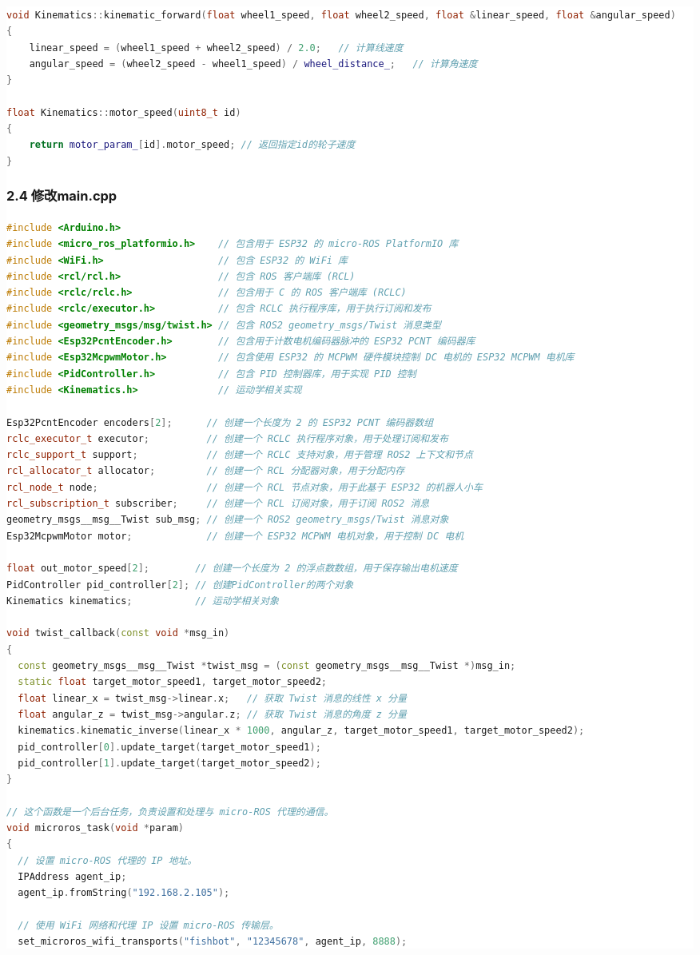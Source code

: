 ```cpp
void Kinematics::kinematic_forward(float wheel1_speed, float wheel2_speed, float &linear_speed, float &angular_speed)
{
    linear_speed = (wheel1_speed + wheel2_speed) / 2.0;   // 计算线速度
    angular_speed = (wheel2_speed - wheel1_speed) / wheel_distance_;   // 计算角速度
}

float Kinematics::motor_speed(uint8_t id)
{
    return motor_param_[id].motor_speed; // 返回指定id的轮子速度
} 
```

### 2.4 修改main.cpp

```cpp
#include <Arduino.h>
#include <micro_ros_platformio.h>    // 包含用于 ESP32 的 micro-ROS PlatformIO 库
#include <WiFi.h>                    // 包含 ESP32 的 WiFi 库
#include <rcl/rcl.h>                 // 包含 ROS 客户端库 (RCL)
#include <rclc/rclc.h>               // 包含用于 C 的 ROS 客户端库 (RCLC)
#include <rclc/executor.h>           // 包含 RCLC 执行程序库，用于执行订阅和发布
#include <geometry_msgs/msg/twist.h> // 包含 ROS2 geometry_msgs/Twist 消息类型
#include <Esp32PcntEncoder.h>        // 包含用于计数电机编码器脉冲的 ESP32 PCNT 编码器库
#include <Esp32McpwmMotor.h>         // 包含使用 ESP32 的 MCPWM 硬件模块控制 DC 电机的 ESP32 MCPWM 电机库
#include <PidController.h>           // 包含 PID 控制器库，用于实现 PID 控制
#include <Kinematics.h>              // 运动学相关实现

Esp32PcntEncoder encoders[2];      // 创建一个长度为 2 的 ESP32 PCNT 编码器数组
rclc_executor_t executor;          // 创建一个 RCLC 执行程序对象，用于处理订阅和发布
rclc_support_t support;            // 创建一个 RCLC 支持对象，用于管理 ROS2 上下文和节点
rcl_allocator_t allocator;         // 创建一个 RCL 分配器对象，用于分配内存
rcl_node_t node;                   // 创建一个 RCL 节点对象，用于此基于 ESP32 的机器人小车
rcl_subscription_t subscriber;     // 创建一个 RCL 订阅对象，用于订阅 ROS2 消息
geometry_msgs__msg__Twist sub_msg; // 创建一个 ROS2 geometry_msgs/Twist 消息对象
Esp32McpwmMotor motor;             // 创建一个 ESP32 MCPWM 电机对象，用于控制 DC 电机

float out_motor_speed[2];        // 创建一个长度为 2 的浮点数数组，用于保存输出电机速度
PidController pid_controller[2]; // 创建PidController的两个对象
Kinematics kinematics;           // 运动学相关对象

void twist_callback(const void *msg_in)
{
  const geometry_msgs__msg__Twist *twist_msg = (const geometry_msgs__msg__Twist *)msg_in;
  static float target_motor_speed1, target_motor_speed2;
  float linear_x = twist_msg->linear.x;   // 获取 Twist 消息的线性 x 分量
  float angular_z = twist_msg->angular.z; // 获取 Twist 消息的角度 z 分量
  kinematics.kinematic_inverse(linear_x * 1000, angular_z, target_motor_speed1, target_motor_speed2);
  pid_controller[0].update_target(target_motor_speed1);
  pid_controller[1].update_target(target_motor_speed2);
}

// 这个函数是一个后台任务，负责设置和处理与 micro-ROS 代理的通信。
void microros_task(void *param)
{
  // 设置 micro-ROS 代理的 IP 地址。
  IPAddress agent_ip;
  agent_ip.fromString("192.168.2.105");

  // 使用 WiFi 网络和代理 IP 设置 micro-ROS 传输层。
  set_microros_wifi_transports("fishbot", "12345678", agent_ip, 8888);

```